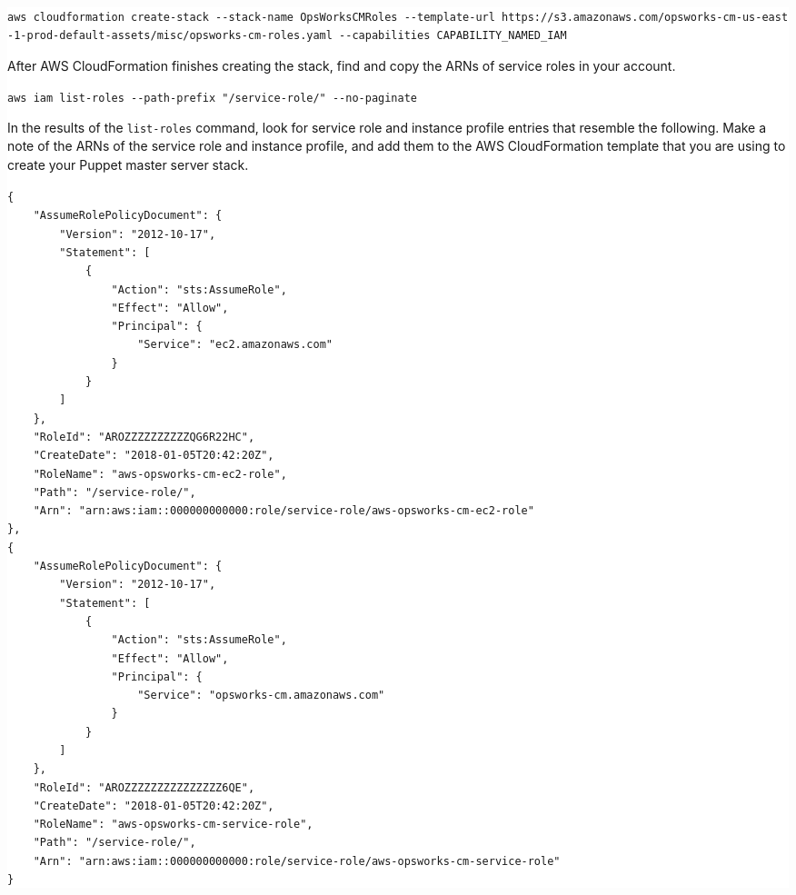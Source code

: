    ```
   aws cloudformation create-stack --stack-name OpsWorksCMRoles --template-url https://s3.amazonaws.com/opsworks-cm-us-east-1-prod-default-assets/misc/opsworks-cm-roles.yaml --capabilities CAPABILITY_NAMED_IAM
   ```

   After AWS CloudFormation finishes creating the stack, find and copy the ARNs of service roles in your account\.

   ```
   aws iam list-roles --path-prefix "/service-role/" --no-paginate
   ```

   In the results of the `list-roles` command, look for service role and instance profile entries that resemble the following\. Make a note of the ARNs of the service role and instance profile, and add them to the AWS CloudFormation template that you are using to create your Puppet master server stack\.

   ```
   {
       "AssumeRolePolicyDocument": {
           "Version": "2012-10-17",
           "Statement": [
               {
                   "Action": "sts:AssumeRole",
                   "Effect": "Allow",
                   "Principal": {
                       "Service": "ec2.amazonaws.com"
                   }
               }
           ]
       },
       "RoleId": "AROZZZZZZZZZZQG6R22HC",
       "CreateDate": "2018-01-05T20:42:20Z",
       "RoleName": "aws-opsworks-cm-ec2-role",
       "Path": "/service-role/",
       "Arn": "arn:aws:iam::000000000000:role/service-role/aws-opsworks-cm-ec2-role"
   },
   {
       "AssumeRolePolicyDocument": {
           "Version": "2012-10-17",
           "Statement": [
               {
                   "Action": "sts:AssumeRole",
                   "Effect": "Allow",
                   "Principal": {
                       "Service": "opsworks-cm.amazonaws.com"
                   }
               }
           ]
       },
       "RoleId": "AROZZZZZZZZZZZZZZZ6QE",
       "CreateDate": "2018-01-05T20:42:20Z",
       "RoleName": "aws-opsworks-cm-service-role",
       "Path": "/service-role/",
       "Arn": "arn:aws:iam::000000000000:role/service-role/aws-opsworks-cm-service-role"
   }
   ```
